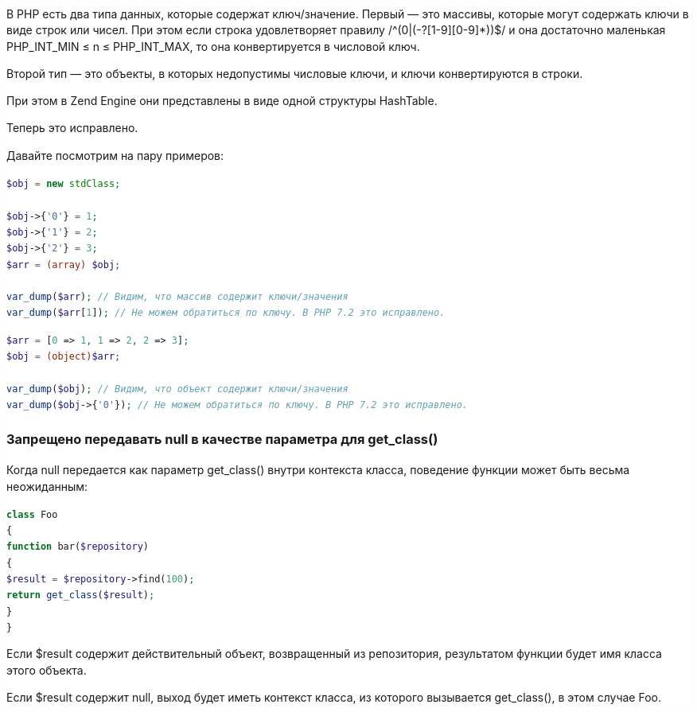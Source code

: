 
В PHP есть два типа данных, которые содержат ключ/значение. Первый — это массивы, которые могут содержать ключи в виде строк или чисел. При этом если строка удовлетворяет правилу /^(0|(-?[1-9][0-9]*))$/ и она достаточно маленькая PHP_INT_MIN ≤ n ≤ PHP_INT_MAX, то она конвертируется в числовой ключ.


Второй тип — это объекты, в которых недопустимы числовые ключи, и ключи конвертируются в строки.


При этом в Zend Engine они представлены в виде одной структуры HashTable.


Теперь это исправлено.


Давайте посмотрим на пару примеров:

````php
$obj = new stdClass;

$obj->{'0'} = 1;
$obj->{'1'} = 2;
$obj->{'2'} = 3;
$arr = (array) $obj;

var_dump($arr); // Видим, что массив содержит ключи/значения
var_dump($arr[1]); // Не можем обратиться по ключу. В PHP 7.2 это исправлено.
````

````php
$arr = [0 => 1, 1 => 2, 2 => 3];
$obj = (object)$arr;

var_dump($obj); // Видим, что объект содержит ключи/значения
var_dump($obj->{'0'}); // Не можем обратиться по ключу. В PHP 7.2 это исправлено.
````

### Запрещено передавать null в качестве параметра для get_class()
Когда null передается как параметр get_class() внутри контекста класса, поведение функции может быть весьма неожиданным:

````php
class Foo
{
function bar($repository)
{
$result = $repository->find(100);
return get_class($result);
}
}
````

Если $result содержит действительный объект, возвращенный из репозитория, результатом функции будет имя класса этого объекта.


Если $result содержит null, выход будет иметь контекст класса, из которого вызывается get_class(), в этом случае Foo.
